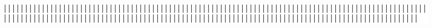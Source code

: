 |                                                       |                                                                                                                                                                        |                                                                                                                                                                                                                                                          |                                                                                                                                                                                                                                                     |                                       |                                     |                                               |      |    |    |    |    |    |    |    |    |    |    |    |    |    |    |    |    |    |    |    |    |    |    |    |    |
|                                                       |                                                                                                                                                                        |                                                                                                                                                                                                                                                          |                                                                                                                                                                                                                                                     |                                       |                                     |                                               |      |    |    |    |    |    |    |    |    |    |    |    |    |    |    |    |    |    |    |    |    |    |    |    |    |
|                                                       |                                                                                                                                                                        |                                                                                                                                                                                                                                                          |                                                                                                                                                                                                                                                     |                                       |                                     |                                               |      |    |    |    |    |    |    |    |    |    |    |    |    |    |    |    |    |    |    |    |    |    |    |    |    |
|                                                       |                                                                                                                                                                        |                                                                                                                                                                                                                                                          |                                                                                                                                                                                                                                                     |                                       |                                     |                                               |      |    |    |    |    |    |    |    |    |    |    |    |    |    |    |    |    |    |    |    |    |    |    |    |    |
|                                                       |                                                                                                                                                                        |                                                                                                                                                                                                                                                          |                                                                                                                                                                                                                                                     |                                       |                                     |                                               |      |    |    |    |    |    |    |    |    |    |    |    |    |    |    |    |    |    |    |    |    |    |    |    |    |
|                                                       |                                                                                                                                                                        |                                                                                                                                                                                                                                                          |                                                                                                                                                                                                                                                     |                                       |                                     |                                               |      |    |    |    |    |    |    |    |    |    |    |    |    |    |    |    |    |    |    |    |    |    |    |    |    |